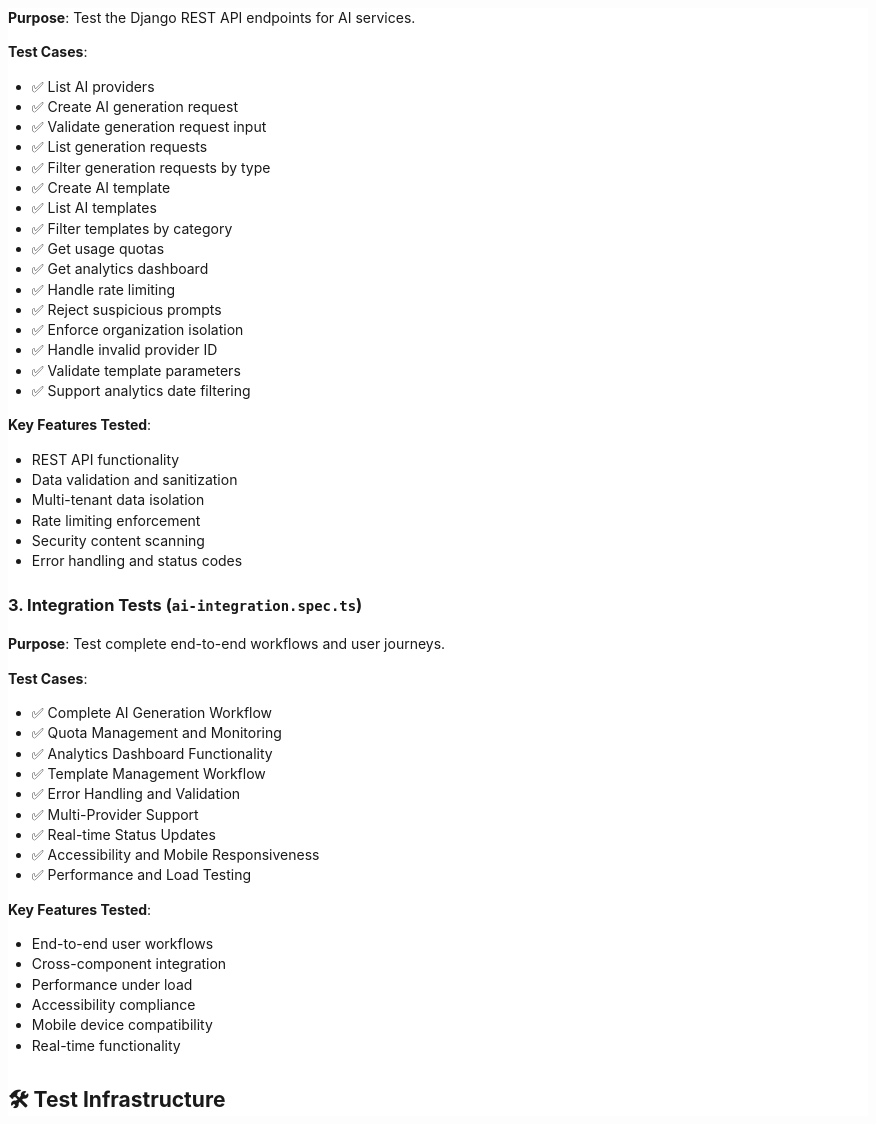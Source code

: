 **Purpose**: Test the Django REST API endpoints for AI services.

**Test Cases**:
- ✅ List AI providers
- ✅ Create AI generation request
- ✅ Validate generation request input
- ✅ List generation requests
- ✅ Filter generation requests by type
- ✅ Create AI template
- ✅ List AI templates
- ✅ Filter templates by category
- ✅ Get usage quotas
- ✅ Get analytics dashboard
- ✅ Handle rate limiting
- ✅ Reject suspicious prompts
- ✅ Enforce organization isolation
- ✅ Handle invalid provider ID
- ✅ Validate template parameters
- ✅ Support analytics date filtering

**Key Features Tested**:
- REST API functionality
- Data validation and sanitization
- Multi-tenant data isolation
- Rate limiting enforcement
- Security content scanning
- Error handling and status codes

### 3. Integration Tests (`ai-integration.spec.ts`)

**Purpose**: Test complete end-to-end workflows and user journeys.

**Test Cases**:
- ✅ Complete AI Generation Workflow
- ✅ Quota Management and Monitoring
- ✅ Analytics Dashboard Functionality
- ✅ Template Management Workflow
- ✅ Error Handling and Validation
- ✅ Multi-Provider Support
- ✅ Real-time Status Updates
- ✅ Accessibility and Mobile Responsiveness
- ✅ Performance and Load Testing

**Key Features Tested**:
- End-to-end user workflows
- Cross-component integration
- Performance under load
- Accessibility compliance
- Mobile device compatibility
- Real-time functionality

## 🛠️ Test Infrastructure

